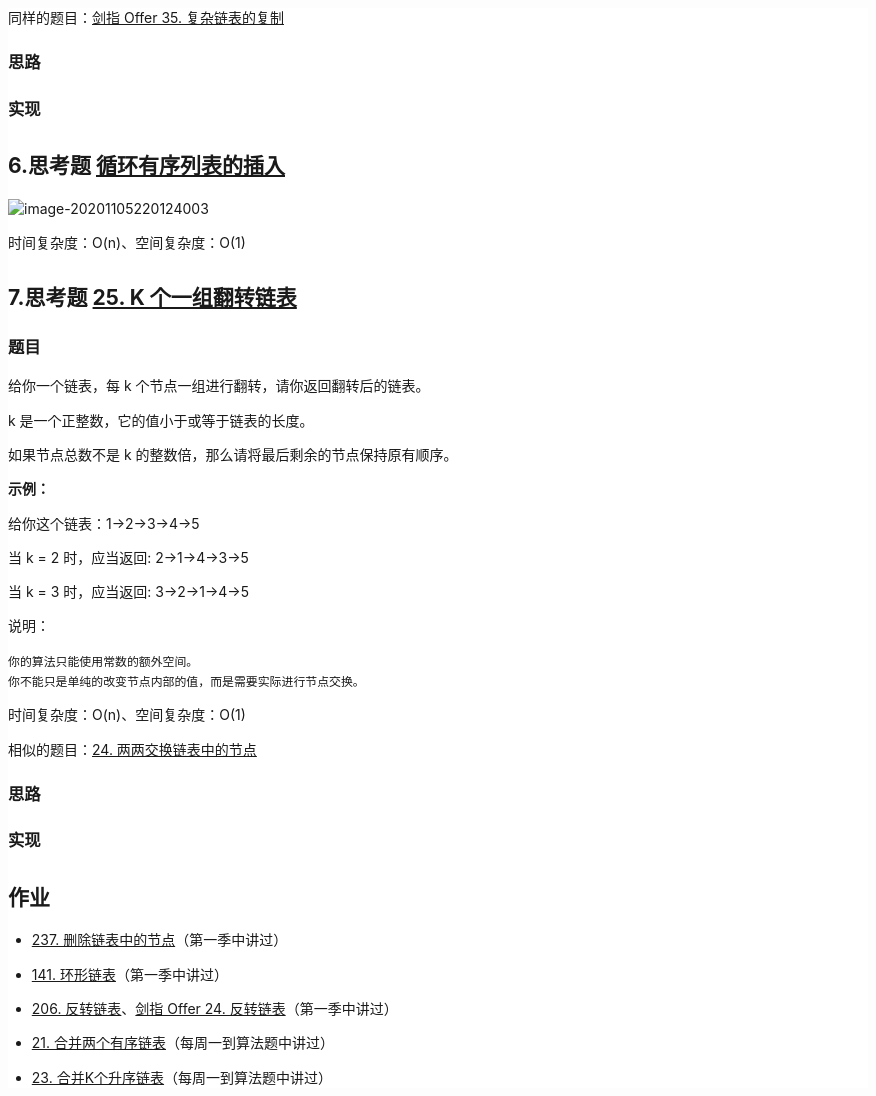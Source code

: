同样的题目：[剑指 Offer 35. 复杂链表的复制](https://leetcode-cn.com/problems/fu-za-lian-biao-de-fu-zhi-lcof/)

### 思路

### 实现



## 6.思考题 [循环有序列表的插入](https://leetcode-cn.com/problems/insert-into-a-sorted-circular-linked-list/)

![image-20201105220124003](https://gitee.com/jarrysong/img/raw/master/img/image-20201105220124003.png)

时间复杂度：O(n)、空间复杂度：O(1)

## 7.思考题 [25. K 个一组翻转链表](https://leetcode-cn.com/problems/reverse-nodes-in-k-group/)

### 题目

给你一个链表，每 k 个节点一组进行翻转，请你返回翻转后的链表。

k 是一个正整数，它的值小于或等于链表的长度。

如果节点总数不是 k 的整数倍，那么请将最后剩余的节点保持原有顺序。

**示例：**

给你这个链表：1->2->3->4->5

当 k = 2 时，应当返回: 2->1->4->3->5

当 k = 3 时，应当返回: 3->2->1->4->5

说明：


	你的算法只能使用常数的额外空间。
	你不能只是单纯的改变节点内部的值，而是需要实际进行节点交换。

时间复杂度：O(n)、空间复杂度：O(1) 

相似的题目：[24. 两两交换链表中的节点](https://leetcode-cn.com/problems/swap-nodes-in-pairs/)

### 思路

### 实现

## 作业
-  [237. 删除链表中的节点](https://leetcode-cn.com/problems/delete-node-in-a-linked-list/)（第一季中讲过）

- [141. 环形链表](https://leetcode-cn.com/problems/linked-list-cycle/)（第一季中讲过）

- [206. 反转链表](https://leetcode-cn.com/problems/reverse-linked-list/)、[剑指 Offer 24. 反转链表](https://leetcode-cn.com/problems/fan-zhuan-lian-biao-lcof/)（第一季中讲过）

- [21. 合并两个有序链表](https://leetcode-cn.com/problems/merge-two-sorted-lists/)（每周一到算法题中讲过）

- [23. 合并K个升序链表](https://leetcode-cn.com/problems/merge-k-sorted-lists/)（每周一到算法题中讲过）